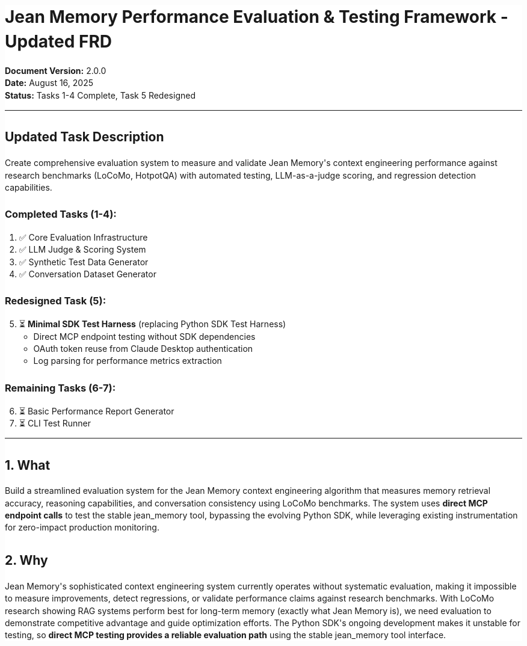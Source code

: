 # **Jean Memory Performance Evaluation & Testing Framework - Updated FRD**

**Document Version:** 2.0.0  
**Date:** August 16, 2025  
**Status:** Tasks 1-4 Complete, Task 5 Redesigned

---

## **Updated Task Description**

Create comprehensive evaluation system to measure and validate Jean Memory's context engineering performance against research benchmarks (LoCoMo, HotpotQA) with automated testing, LLM-as-a-judge scoring, and regression detection capabilities.

### **Completed Tasks (1-4):**
1. ✅ Core Evaluation Infrastructure
2. ✅ LLM Judge & Scoring System  
3. ✅ Synthetic Test Data Generator
4. ✅ Conversation Dataset Generator

### **Redesigned Task (5):**
5. ⏳ **Minimal SDK Test Harness** (replacing Python SDK Test Harness)
   - Direct MCP endpoint testing without SDK dependencies
   - OAuth token reuse from Claude Desktop authentication
   - Log parsing for performance metrics extraction
   
### **Remaining Tasks (6-7):**
6. ⏳ Basic Performance Report Generator
7. ⏳ CLI Test Runner

---

## **1. What**

Build a streamlined evaluation system for the Jean Memory context engineering algorithm that measures memory retrieval accuracy, reasoning capabilities, and conversation consistency using LoCoMo benchmarks. The system uses **direct MCP endpoint calls** to test the stable jean_memory tool, bypassing the evolving Python SDK, while leveraging existing instrumentation for zero-impact production monitoring.

## **2. Why**

Jean Memory's sophisticated context engineering system currently operates without systematic evaluation, making it impossible to measure improvements, detect regressions, or validate performance claims against research benchmarks. With LoCoMo research showing RAG systems perform best for long-term memory (exactly what Jean Memory is), we need evaluation to demonstrate competitive advantage and guide optimization efforts. The Python SDK's ongoing development makes it unstable for testing, so **direct MCP testing provides a reliable evaluation path** using the stable jean_memory tool interface.
